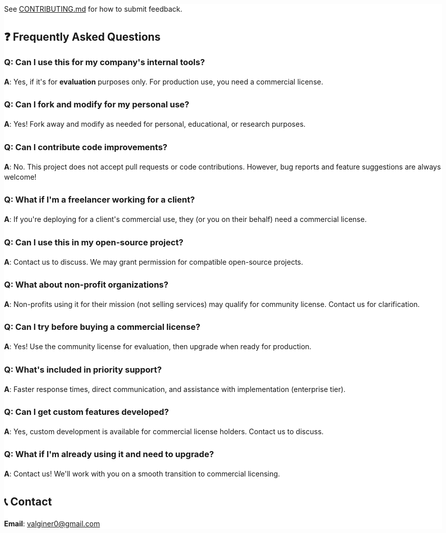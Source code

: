 See [CONTRIBUTING.md](CONTRIBUTING.md) for how to submit feedback.

## ❓ Frequently Asked Questions

### Q: Can I use this for my company's internal tools?

**A**: Yes, if it's for **evaluation** purposes only. For production use, you need a commercial license.

### Q: Can I fork and modify for my personal use?

**A**: Yes! Fork away and modify as needed for personal, educational, or research purposes.

### Q: Can I contribute code improvements?

**A**: No. This project does not accept pull requests or code contributions. However, bug reports and feature suggestions are always welcome!

### Q: What if I'm a freelancer working for a client?

**A**: If you're deploying for a client's commercial use, they (or you on their behalf) need a commercial license.

### Q: Can I use this in my open-source project?

**A**: Contact us to discuss. We may grant permission for compatible open-source projects.

### Q: What about non-profit organizations?

**A**: Non-profits using it for their mission (not selling services) may qualify for community license. Contact us for clarification.

### Q: Can I try before buying a commercial license?

**A**: Yes! Use the community license for evaluation, then upgrade when ready for production.

### Q: What's included in priority support?

**A**: Faster response times, direct communication, and assistance with implementation (enterprise tier).

### Q: Can I get custom features developed?

**A**: Yes, custom development is available for commercial license holders. Contact us to discuss.

### Q: What if I'm already using it and need to upgrade?

**A**: Contact us! We'll work with you on a smooth transition to commercial licensing.

## 📞 Contact

**Email**: valginer0@gmail.com
